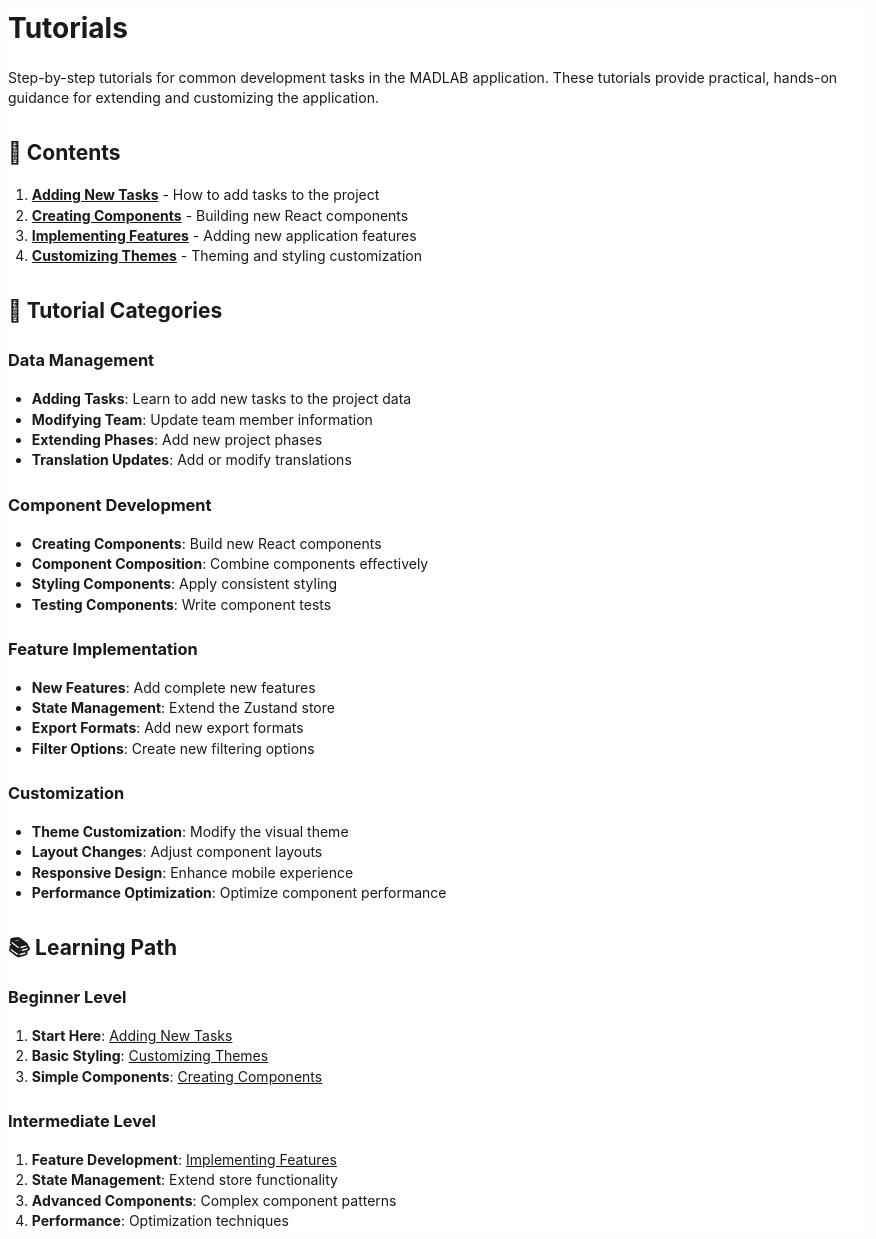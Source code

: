 # Tutorials

Step-by-step tutorials for common development tasks in the MADLAB application. These tutorials provide practical, hands-on guidance for extending and customizing the application.

## 📑 Contents

1. **[Adding New Tasks](./adding-tasks.md)** - How to add tasks to the project
2. **[Creating Components](./creating-components.md)** - Building new React components
3. **[Implementing Features](./implementing-features.md)** - Adding new application features
4. **[Customizing Themes](./customizing-themes.md)** - Theming and styling customization

## 🎯 Tutorial Categories

### Data Management
- **Adding Tasks**: Learn to add new tasks to the project data
- **Modifying Team**: Update team member information
- **Extending Phases**: Add new project phases
- **Translation Updates**: Add or modify translations

### Component Development
- **Creating Components**: Build new React components
- **Component Composition**: Combine components effectively
- **Styling Components**: Apply consistent styling
- **Testing Components**: Write component tests

### Feature Implementation
- **New Features**: Add complete new features
- **State Management**: Extend the Zustand store
- **Export Formats**: Add new export formats
- **Filter Options**: Create new filtering options

### Customization
- **Theme Customization**: Modify the visual theme
- **Layout Changes**: Adjust component layouts
- **Responsive Design**: Enhance mobile experience
- **Performance Optimization**: Optimize component performance

## 📚 Learning Path

### Beginner Level
1. **Start Here**: [Adding New Tasks](./adding-tasks.md)
2. **Basic Styling**: [Customizing Themes](./customizing-themes.md)
3. **Simple Components**: [Creating Components](./creating-components.md)

### Intermediate Level
1. **Feature Development**: [Implementing Features](./implementing-features.md)
2. **State Management**: Extend store functionality
3. **Advanced Components**: Complex component patterns
4. **Performance**: Optimization techniques
